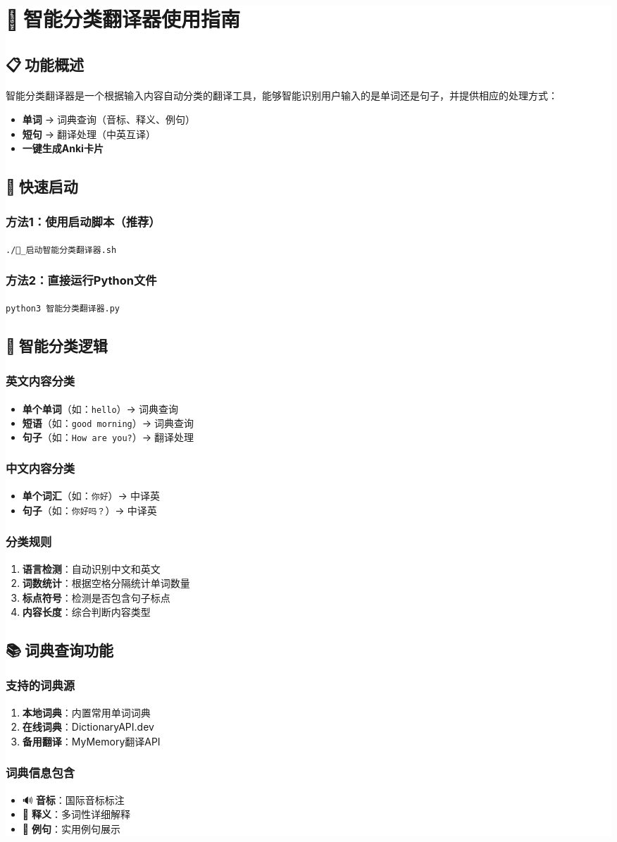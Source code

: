 # 🧠 智能分类翻译器使用指南

## 📋 功能概述

智能分类翻译器是一个根据输入内容自动分类的翻译工具，能够智能识别用户输入的是单词还是句子，并提供相应的处理方式：

- **单词** → 词典查询（音标、释义、例句）
- **短句** → 翻译处理（中英互译）
- **一键生成Anki卡片**

## 🚀 快速启动

### 方法1：使用启动脚本（推荐）
```bash
./🧠_启动智能分类翻译器.sh
```

### 方法2：直接运行Python文件
```bash
python3 智能分类翻译器.py
```

## 🧠 智能分类逻辑

### 英文内容分类
- **单个单词**（如：`hello`）→ 词典查询
- **短语**（如：`good morning`）→ 词典查询
- **句子**（如：`How are you?`）→ 翻译处理

### 中文内容分类
- **单个词汇**（如：`你好`）→ 中译英
- **句子**（如：`你好吗？`）→ 中译英

### 分类规则
1. **语言检测**：自动识别中文和英文
2. **词数统计**：根据空格分隔统计单词数量
3. **标点符号**：检测是否包含句子标点
4. **内容长度**：综合判断内容类型

## 📚 词典查询功能

### 支持的词典源
1. **本地词典**：内置常用单词词典
2. **在线词典**：DictionaryAPI.dev
3. **备用翻译**：MyMemory翻译API

### 词典信息包含
- 🔊 **音标**：国际音标标注
- 📝 **释义**：多词性详细解释
- 💬 **例句**：实用例句展示
